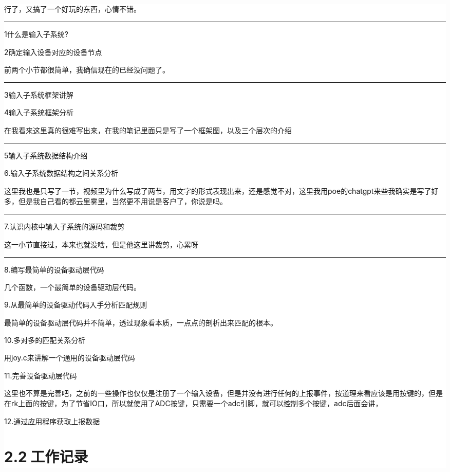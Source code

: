 行了，又搞了一个好玩的东西，心情不错。

_____

1什么是输入子系统?

2确定输入设备对应的设备节点

前两个小节都很简单，我确信现在的已经没问题了。

____



3输入子系统框架讲解

4输入子系统框架分析

在我看来这里真的很难写出来，在我的笔记里面只是写了一个框架图，以及三个层次的介绍

_____



5输入子系统数据结构介绍

6.输入子系统数据结构之间关系分析

这里我也是只写了一节，视频里为什么写成了两节，用文字的形式表现出来，还是感觉不对，这里我用poe的chatgpt来些我确实是写了好多，但是我自己看的都云里雾里，当然更不用说是客户了，你说是吗。

____



7.认识内核中输入子系统的源码和裁剪

这一小节直接过，本来也就没啥，但是他这里讲裁剪，心累呀

____



8.编写最简单的设备驱动层代码

几个函数，一个最简单的设备驱动层代码。

9.从最简单的设备驱动代码入手分析匹配规则

最简单的设备驱动层代码并不简单，透过现象看本质，一点点的剖析出来匹配的根本。

10.多对多的匹配关系分析

用joy.c来讲解一个通用的设备驱动层代码

11.完善设备驱动层代码

​	这里也不算是完善吧，之前的一些操作也仅仅是注册了一个输入设备，但是并没有进行任何的上报事件，按道理来看应该是用按键的，但是在rk上面的按键，为了节省IO口，所以就使用了ADC按键，只需要一个adc引脚，就可以控制多个按键，adc后面会讲，

12.通过应用程序获取上报数据



# 2.2 工作记录
